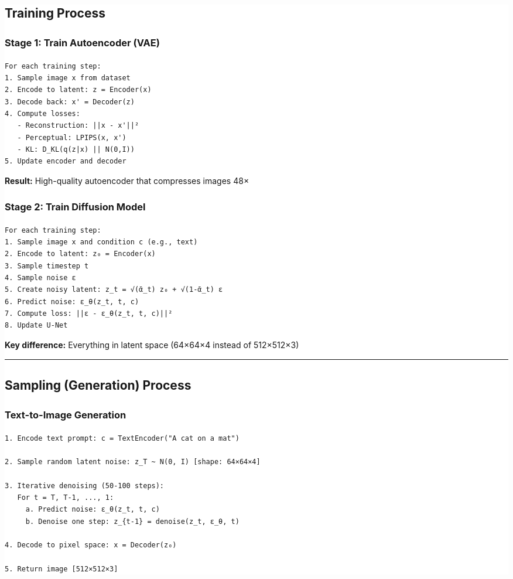 
## Training Process

### Stage 1: Train Autoencoder (VAE)

```
For each training step:
1. Sample image x from dataset
2. Encode to latent: z = Encoder(x)
3. Decode back: x' = Decoder(z)
4. Compute losses:
   - Reconstruction: ||x - x'||²
   - Perceptual: LPIPS(x, x')
   - KL: D_KL(q(z|x) || N(0,I))
5. Update encoder and decoder
```

**Result:** High-quality autoencoder that compresses images 48×

### Stage 2: Train Diffusion Model

```
For each training step:
1. Sample image x and condition c (e.g., text)
2. Encode to latent: z₀ = Encoder(x)
3. Sample timestep t
4. Sample noise ε
5. Create noisy latent: z_t = √(ᾱ_t) z₀ + √(1-ᾱ_t) ε
6. Predict noise: ε_θ(z_t, t, c)
7. Compute loss: ||ε - ε_θ(z_t, t, c)||²
8. Update U-Net
```

**Key difference:** Everything in latent space (64×64×4 instead of 512×512×3)

---

## Sampling (Generation) Process

### Text-to-Image Generation

```
1. Encode text prompt: c = TextEncoder("A cat on a mat")

2. Sample random latent noise: z_T ~ N(0, I) [shape: 64×64×4]

3. Iterative denoising (50-100 steps):
   For t = T, T-1, ..., 1:
     a. Predict noise: ε_θ(z_t, t, c)
     b. Denoise one step: z_{t-1} = denoise(z_t, ε_θ, t)

4. Decode to pixel space: x = Decoder(z₀)

5. Return image [512×512×3]
```
